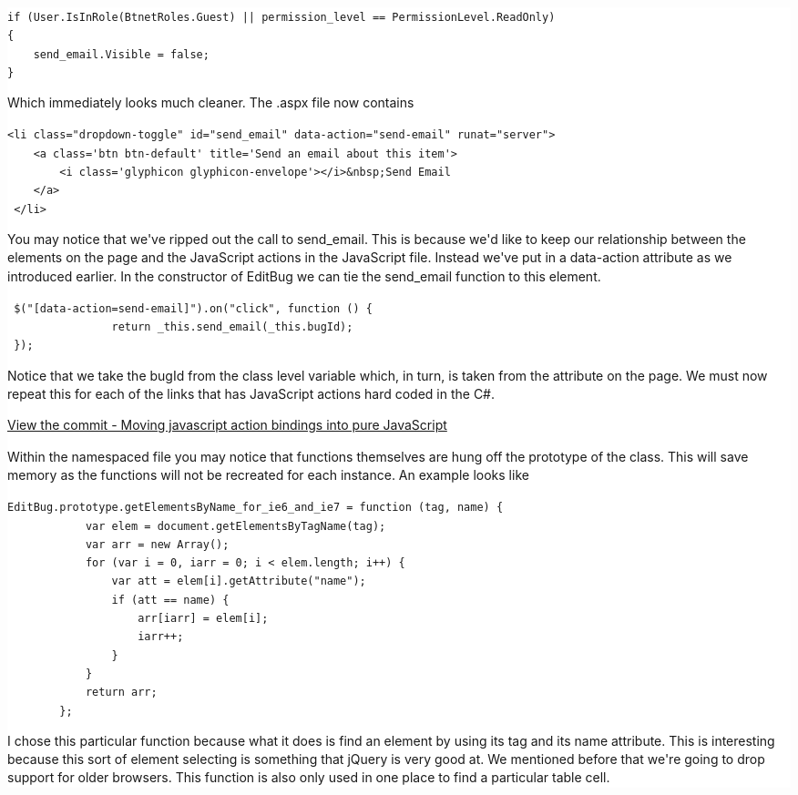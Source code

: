 ```
if (User.IsInRole(BtnetRoles.Guest) || permission_level == PermissionLevel.ReadOnly)
{
    send_email.Visible = false;
}
```

Which immediately looks much cleaner. The .aspx file now contains

```
<li class="dropdown-toggle" id="send_email" data-action="send-email" runat="server">
    <a class='btn btn-default' title='Send an email about this item'>
        <i class='glyphicon glyphicon-envelope'></i>&nbsp;Send Email
    </a>
 </li>
```

You may notice that we've ripped out the call to send_email. This is because we'd like to keep our relationship between the elements on the page and the JavaScript actions in the JavaScript file. Instead we've put in a data-action attribute as we introduced earlier. In the constructor of EditBug we can tie the send_email function to this element.

```
 $("[data-action=send-email]").on("click", function () {
                return _this.send_email(_this.bugId);
 });
```

Notice that we take the bugId from the class level variable which, in turn, is taken from the attribute on the page. We must now repeat this for each of the links that has JavaScript actions hard coded in the C#.

[View the commit -  Moving javascript action bindings into pure JavaScript](https://github.com/dpaquette/BugTracker.NET/commit/e43494b4599b41290f65e43c325e7f8e7e6810cd)


Within the namespaced file you may notice that functions themselves are hung off the prototype of the class. This will save memory as the functions will not be recreated for each instance. An example looks like

```
EditBug.prototype.getElementsByName_for_ie6_and_ie7 = function (tag, name) {
            var elem = document.getElementsByTagName(tag);
            var arr = new Array();
            for (var i = 0, iarr = 0; i < elem.length; i++) {
                var att = elem[i].getAttribute("name");
                if (att == name) {
                    arr[iarr] = elem[i];
                    iarr++;
                }
            }
            return arr;
        };
```

I chose this particular function because what it does is find an element by using its tag and its name attribute. This is interesting because this sort of element selecting is something that jQuery is very good at. We mentioned before that we're going to drop support for older browsers. This function is also only used in one place to find a particular table cell.


[^http2]: The method of communicating between client and server is currently undergoing its first ever major revision. HTTP 2.0 will be a binary protocol and will allow for multiple requests to be made over a single connection. This should speed up the loading of pages over HTTP2 and will invalidate the need to combine your JavaScript files into a single file. Life should be much better in 5 to 10 years when this HTTP2 is available everywhere. 
[^injectjs]: It is possible to change the extensions on which the ASP.net engine will run such that it will run on .js files as well as .aspx. This would allow injection of variables into the script as well as permitting any other ASP style logic. I would hazard that this is a poor idea as it will slow down the serving of regular .js files while introducing a level of complexity to maintaining the JavaScript code. Finally it is not a common practice and will likely throw off future maintainers.